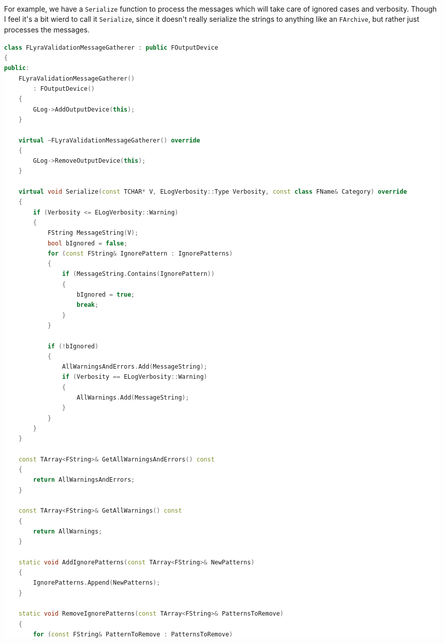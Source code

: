 For example, we have a `Serialize` function to process the messages which will take care of ignored cases and verbosity. Though I feel it's a bit wierd to call it `Serialize`, since it doesn't really serialize the strings to anything like an `FArchive`, but rather just processes the messages.

```cpp
class FLyraValidationMessageGatherer : public FOutputDevice
{
public:
    FLyraValidationMessageGatherer()
        : FOutputDevice()
    {
        GLog->AddOutputDevice(this);
    }

    virtual ~FLyraValidationMessageGatherer() override
    {
        GLog->RemoveOutputDevice(this);
    }

    virtual void Serialize(const TCHAR* V, ELogVerbosity::Type Verbosity, const class FName& Category) override
    {
        if (Verbosity <= ELogVerbosity::Warning)
        {
            FString MessageString(V);
            bool bIgnored = false;
            for (const FString& IgnorePattern : IgnorePatterns)
            {
                if (MessageString.Contains(IgnorePattern))
                {
                    bIgnored = true;
                    break;
                }
            }

            if (!bIgnored)
            {
                AllWarningsAndErrors.Add(MessageString);
                if (Verbosity == ELogVerbosity::Warning)
                {
                    AllWarnings.Add(MessageString);
                }
            }
        }
    }

    const TArray<FString>& GetAllWarningsAndErrors() const
    {
        return AllWarningsAndErrors;
    }

    const TArray<FString>& GetAllWarnings() const
    {
        return AllWarnings;
    }

    static void AddIgnorePatterns(const TArray<FString>& NewPatterns)
    {
        IgnorePatterns.Append(NewPatterns);
    }

    static void RemoveIgnorePatterns(const TArray<FString>& PatternsToRemove)
    {
        for (const FString& PatternToRemove : PatternsToRemove)
```